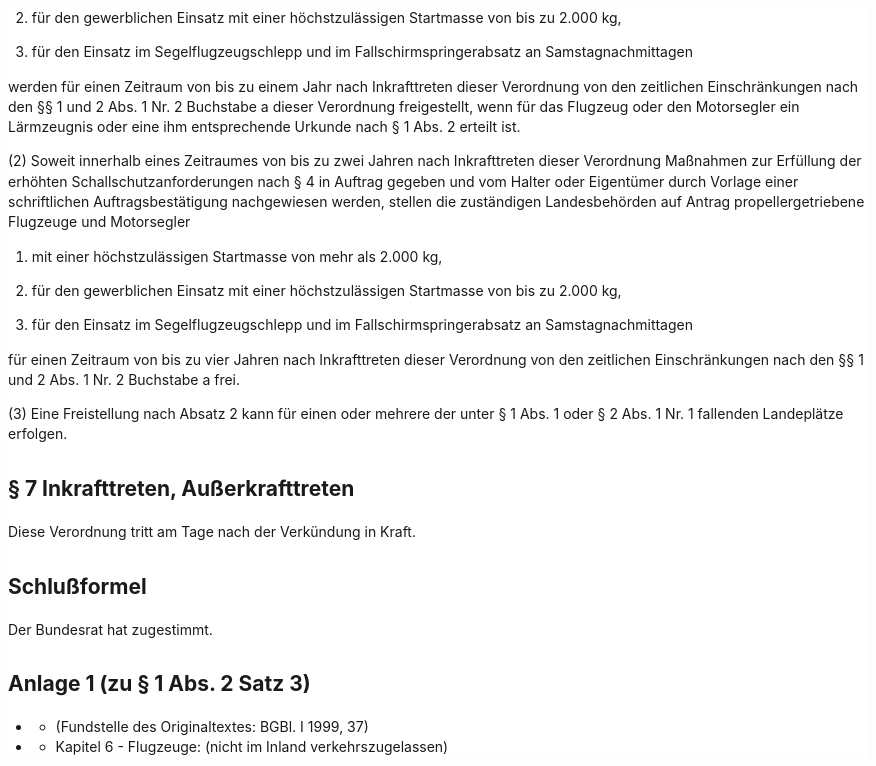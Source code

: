 
2.  für den gewerblichen Einsatz mit einer höchstzulässigen Startmasse von
    bis zu 2.000 kg,


3.  für den Einsatz im Segelflugzeugschlepp und im
    Fallschirmspringerabsatz an Samstagnachmittagen



werden für einen Zeitraum von bis zu einem Jahr nach Inkrafttreten
dieser Verordnung von den zeitlichen Einschränkungen nach den §§ 1 und
2 Abs. 1 Nr. 2 Buchstabe a dieser Verordnung freigestellt, wenn für
das Flugzeug oder den Motorsegler ein Lärmzeugnis oder eine ihm
entsprechende Urkunde nach § 1 Abs. 2 erteilt ist.

(2) Soweit innerhalb eines Zeitraumes von bis zu zwei Jahren nach
Inkrafttreten dieser Verordnung Maßnahmen zur Erfüllung der erhöhten
Schallschutzanforderungen nach § 4 in Auftrag gegeben und vom Halter
oder Eigentümer durch Vorlage einer schriftlichen Auftragsbestätigung
nachgewiesen werden, stellen die zuständigen Landesbehörden auf Antrag
propellergetriebene Flugzeuge und Motorsegler

1.  mit einer höchstzulässigen Startmasse von mehr als 2.000 kg,


2.  für den gewerblichen Einsatz mit einer höchstzulässigen Startmasse von
    bis zu 2.000 kg,


3.  für den Einsatz im Segelflugzeugschlepp und im
    Fallschirmspringerabsatz an Samstagnachmittagen



für einen Zeitraum von bis zu vier Jahren nach Inkrafttreten dieser
Verordnung von den zeitlichen Einschränkungen nach den §§ 1 und 2 Abs.
1 Nr. 2 Buchstabe a frei.

(3) Eine Freistellung nach Absatz 2 kann für einen oder mehrere der
unter § 1 Abs. 1 oder § 2 Abs. 1 Nr. 1 fallenden Landeplätze erfolgen.


## § 7 Inkrafttreten, Außerkrafttreten

Diese Verordnung tritt am Tage nach der Verkündung in Kraft.


## Schlußformel

Der Bundesrat hat zugestimmt.


## Anlage 1 (zu § 1 Abs. 2 Satz 3)


*    *   (Fundstelle des Originaltextes: BGBl. I 1999, 37)


*    *   Kapitel 6 - Flugzeuge: (nicht im Inland verkehrszugelassen)

